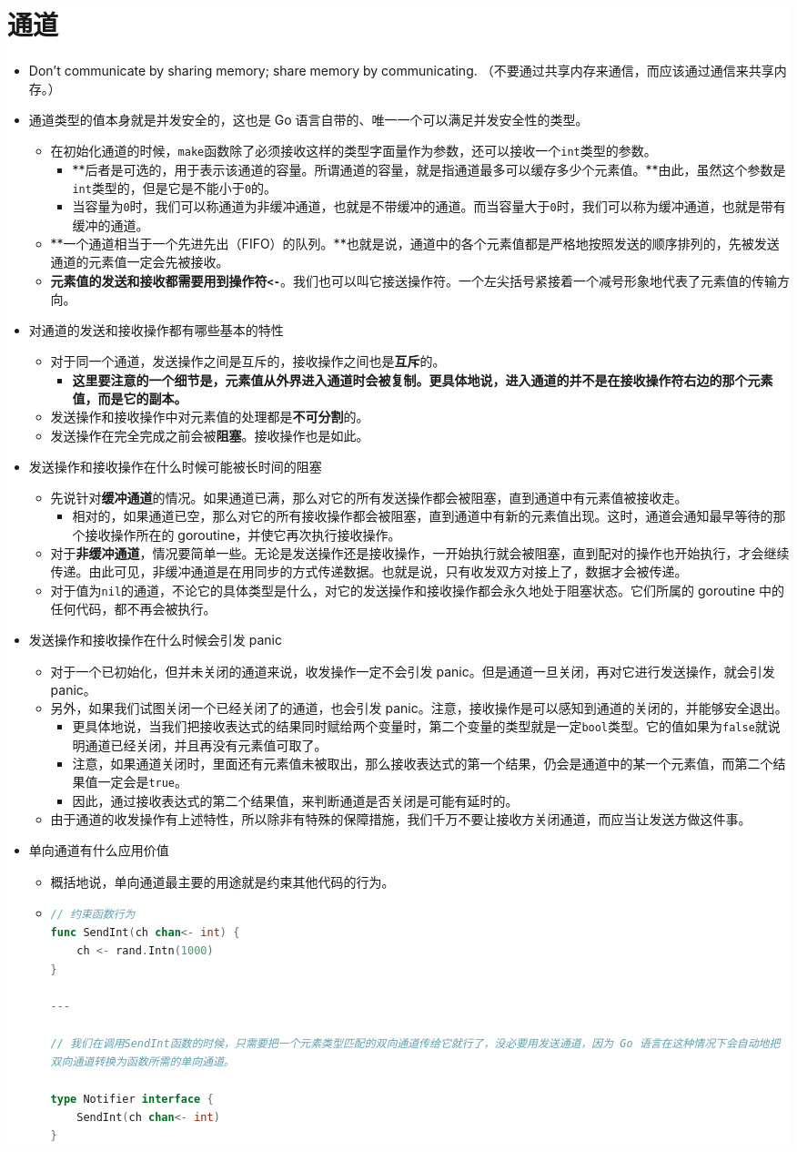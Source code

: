



# 通道

- Don’t communicate by sharing memory; share memory by communicating. （不要通过共享内存来通信，而应该通过通信来共享内存。）

- 通道类型的值本身就是并发安全的，这也是 Go 语言自带的、唯一一个可以满足并发安全性的类型。

  - 在初始化通道的时候，`make`函数除了必须接收这样的类型字面量作为参数，还可以接收一个`int`类型的参数。
    - **后者是可选的，用于表示该通道的容量。所谓通道的容量，就是指通道最多可以缓存多少个元素值。**由此，虽然这个参数是`int`类型的，但是它是不能小于`0`的。
    - 当容量为`0`时，我们可以称通道为非缓冲通道，也就是不带缓冲的通道。而当容量大于`0`时，我们可以称为缓冲通道，也就是带有缓冲的通道。
  - **一个通道相当于一个先进先出（FIFO）的队列。**也就是说，通道中的各个元素值都是严格地按照发送的顺序排列的，先被发送通道的元素值一定会先被接收。
  - **元素值的发送和接收都需要用到操作符`<-`**。我们也可以叫它接送操作符。一个左尖括号紧接着一个减号形象地代表了元素值的传输方向。

- 对通道的发送和接收操作都有哪些基本的特性

  - 对于同一个通道，发送操作之间是互斥的，接收操作之间也是**互斥**的。
    - **这里要注意的一个细节是，元素值从外界进入通道时会被复制。更具体地说，进入通道的并不是在接收操作符右边的那个元素值，而是它的副本。**
  - 发送操作和接收操作中对元素值的处理都是**不可分割**的。
  - 发送操作在完全完成之前会被**阻塞**。接收操作也是如此。

- 发送操作和接收操作在什么时候可能被长时间的阻塞

  - 先说针对**缓冲通道**的情况。如果通道已满，那么对它的所有发送操作都会被阻塞，直到通道中有元素值被接收走。
    - 相对的，如果通道已空，那么对它的所有接收操作都会被阻塞，直到通道中有新的元素值出现。这时，通道会通知最早等待的那个接收操作所在的 goroutine，并使它再次执行接收操作。
  - 对于**非缓冲通道**，情况要简单一些。无论是发送操作还是接收操作，一开始执行就会被阻塞，直到配对的操作也开始执行，才会继续传递。由此可见，非缓冲通道是在用同步的方式传递数据。也就是说，只有收发双方对接上了，数据才会被传递。
  - 对于值为`nil`的通道，不论它的具体类型是什么，对它的发送操作和接收操作都会永久地处于阻塞状态。它们所属的 goroutine 中的任何代码，都不再会被执行。

- 发送操作和接收操作在什么时候会引发 panic

  - 对于一个已初始化，但并未关闭的通道来说，收发操作一定不会引发 panic。但是通道一旦关闭，再对它进行发送操作，就会引发 panic。
  - 另外，如果我们试图关闭一个已经关闭了的通道，也会引发 panic。注意，接收操作是可以感知到通道的关闭的，并能够安全退出。
    - 更具体地说，当我们把接收表达式的结果同时赋给两个变量时，第二个变量的类型就是一定`bool`类型。它的值如果为`false`就说明通道已经关闭，并且再没有元素值可取了。
    - 注意，如果通道关闭时，里面还有元素值未被取出，那么接收表达式的第一个结果，仍会是通道中的某一个元素值，而第二个结果值一定会是`true`。
    - 因此，通过接收表达式的第二个结果值，来判断通道是否关闭是可能有延时的。
  - 由于通道的收发操作有上述特性，所以除非有特殊的保障措施，我们千万不要让接收方关闭通道，而应当让发送方做这件事。

- 单向通道有什么应用价值

  - 概括地说，单向通道最主要的用途就是约束其他代码的行为。

  - ```go
    // 约束函数行为
    func SendInt(ch chan<- int) {
    	ch <- rand.Intn(1000)
    }
    
    ---
    
    // 我们在调用SendInt函数的时候，只需要把一个元素类型匹配的双向通道传给它就行了，没必要用发送通道，因为 Go 语言在这种情况下会自动地把双向通道转换为函数所需的单向通道。
    
    type Notifier interface {
    	SendInt(ch chan<- int)
    }
    